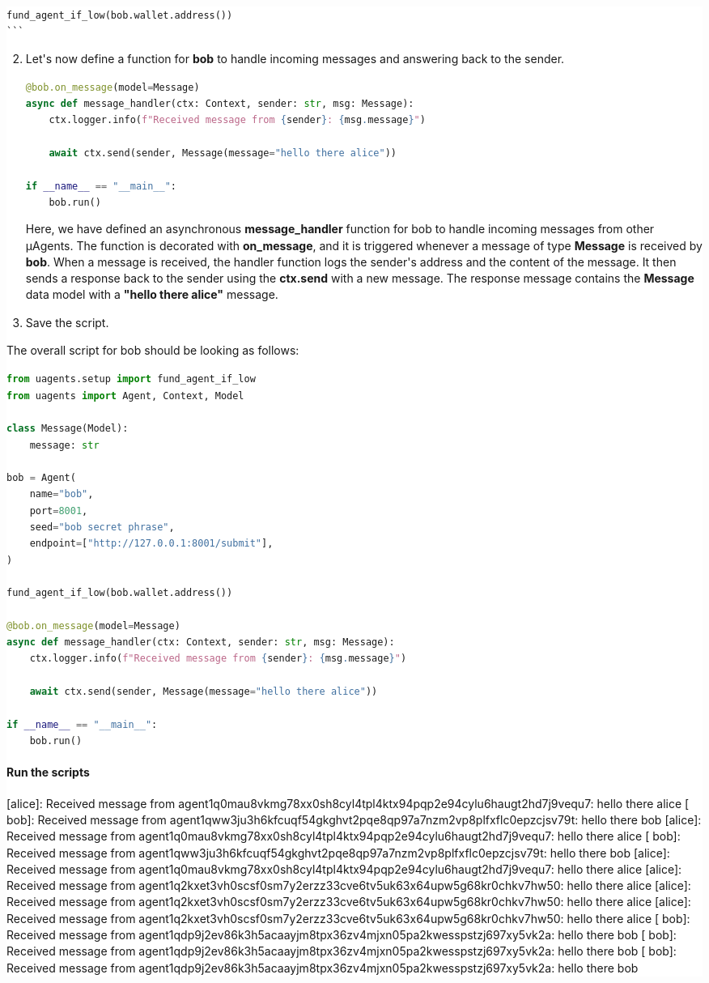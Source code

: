     fund_agent_if_low(bob.wallet.address())
    ```

2. Let's now define a function for **bob** to handle incoming messages and answering back to the sender.

    ```py copy
    @bob.on_message(model=Message)
    async def message_handler(ctx: Context, sender: str, msg: Message):
        ctx.logger.info(f"Received message from {sender}: {msg.message}")
    
        await ctx.send(sender, Message(message="hello there alice"))
    
    if __name__ == "__main__":
        bob.run()
    ```

    Here, we have defined an asynchronous **message_handler** function for bob to handle incoming messages from other μAgents. The function is decorated with **on_message**, and it is triggered whenever a message of type **Message** is received by **bob**. When a message is received, the handler function logs the sender's address and the content of the message. It then sends a response back to the sender using the **ctx.send** with a new message. The response message contains the **Message** data model with a **"hello there alice"** message.

3. Save the script.

The overall script for bob should be looking as follows:

```py copy filename="remote_agents_bob.py"
from uagents.setup import fund_agent_if_low
from uagents import Agent, Context, Model
    
class Message(Model):
    message: str
    
bob = Agent(
    name="bob",
    port=8001,
    seed="bob secret phrase",
    endpoint=["http://127.0.0.1:8001/submit"],
)
    
fund_agent_if_low(bob.wallet.address())

@bob.on_message(model=Message)
async def message_handler(ctx: Context, sender: str, msg: Message):
    ctx.logger.info(f"Received message from {sender}: {msg.message}")
    
    await ctx.send(sender, Message(message="hello there alice"))
    
if __name__ == "__main__":
    bob.run()
```

#### Run the scripts


[alice]: Received message from agent1q0mau8vkmg78xx0sh8cyl4tpl4ktx94pqp2e94cylu6haugt2hd7j9vequ7: hello there alice
[  bob]: Received message from agent1qww3ju3h6kfcuqf54gkghvt2pqe8qp97a7nzm2vp8plfxflc0epzcjsv79t: hello there bob
[alice]: Received message from agent1q0mau8vkmg78xx0sh8cyl4tpl4ktx94pqp2e94cylu6haugt2hd7j9vequ7: hello there alice
[  bob]: Received message from agent1qww3ju3h6kfcuqf54gkghvt2pqe8qp97a7nzm2vp8plfxflc0epzcjsv79t: hello there bob
[alice]: Received message from agent1q0mau8vkmg78xx0sh8cyl4tpl4ktx94pqp2e94cylu6haugt2hd7j9vequ7: hello there alice
   [alice]: Received message from agent1q2kxet3vh0scsf0sm7y2erzz33cve6tv5uk63x64upw5g68kr0chkv7hw50: hello there alice
   [alice]: Received message from agent1q2kxet3vh0scsf0sm7y2erzz33cve6tv5uk63x64upw5g68kr0chkv7hw50: hello there alice
   [alice]: Received message from agent1q2kxet3vh0scsf0sm7y2erzz33cve6tv5uk63x64upw5g68kr0chkv7hw50: hello there alice
   [  bob]: Received message from agent1qdp9j2ev86k3h5acaayjm8tpx36zv4mjxn05pa2kwesspstzj697xy5vk2a: hello there bob
   [  bob]: Received message from agent1qdp9j2ev86k3h5acaayjm8tpx36zv4mjxn05pa2kwesspstzj697xy5vk2a: hello there bob
   [  bob]: Received message from agent1qdp9j2ev86k3h5acaayjm8tpx36zv4mjxn05pa2kwesspstzj697xy5vk2a: hello there bob